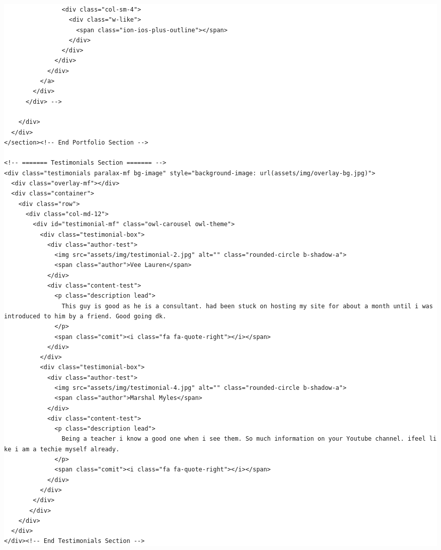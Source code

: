                     <div class="col-sm-4">
                      <div class="w-like">
                        <span class="ion-ios-plus-outline"></span>
                      </div>
                    </div>
                  </div>
                </div>
              </a>
            </div>
          </div> -->

        </div>
      </div>
    </section><!-- End Portfolio Section -->

    <!-- ======= Testimonials Section ======= -->
    <div class="testimonials paralax-mf bg-image" style="background-image: url(assets/img/overlay-bg.jpg)">
      <div class="overlay-mf"></div>
      <div class="container">
        <div class="row">
          <div class="col-md-12">
            <div id="testimonial-mf" class="owl-carousel owl-theme">
              <div class="testimonial-box">
                <div class="author-test">
                  <img src="assets/img/testimonial-2.jpg" alt="" class="rounded-circle b-shadow-a">
                  <span class="author">Vee Lauren</span>
                </div>
                <div class="content-test">
                  <p class="description lead">
                    This guy is good as he is a consultant. had been stuck on hosting my site for about a month until i was introduced to him by a friend. Good going dk.
                  </p>
                  <span class="comit"><i class="fa fa-quote-right"></i></span>
                </div>
              </div>
              <div class="testimonial-box">
                <div class="author-test">
                  <img src="assets/img/testimonial-4.jpg" alt="" class="rounded-circle b-shadow-a">
                  <span class="author">Marshal Myles</span>
                </div>
                <div class="content-test">
                  <p class="description lead">
                    Being a teacher i know a good one when i see them. So much information on your Youtube channel. ifeel like i am a techie myself already.
                  </p>
                  <span class="comit"><i class="fa fa-quote-right"></i></span>
                </div>
              </div>
            </div>
           </div>
        </div>
      </div>
    </div><!-- End Testimonials Section -->
